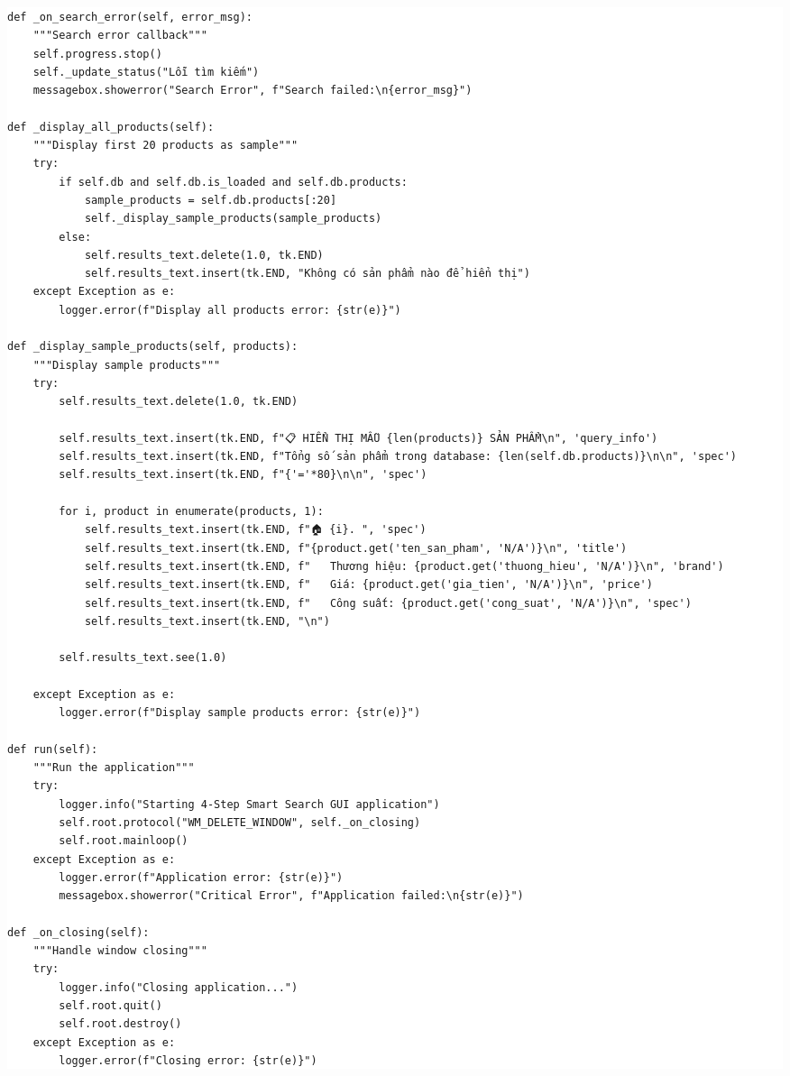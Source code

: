     def _on_search_error(self, error_msg):
        """Search error callback"""
        self.progress.stop()
        self._update_status("Lỗi tìm kiếm")
        messagebox.showerror("Search Error", f"Search failed:\n{error_msg}")
    
    def _display_all_products(self):
        """Display first 20 products as sample"""
        try:
            if self.db and self.db.is_loaded and self.db.products:
                sample_products = self.db.products[:20]
                self._display_sample_products(sample_products)
            else:
                self.results_text.delete(1.0, tk.END)
                self.results_text.insert(tk.END, "Không có sản phẩm nào để hiển thị")
        except Exception as e:
            logger.error(f"Display all products error: {str(e)}")
    
    def _display_sample_products(self, products):
        """Display sample products"""
        try:
            self.results_text.delete(1.0, tk.END)
            
            self.results_text.insert(tk.END, f"📋 HIỂN THỊ MẪU {len(products)} SẢN PHẨM\n", 'query_info')
            self.results_text.insert(tk.END, f"Tổng số sản phẩm trong database: {len(self.db.products)}\n\n", 'spec')
            self.results_text.insert(tk.END, f"{'='*80}\n\n", 'spec')
            
            for i, product in enumerate(products, 1):
                self.results_text.insert(tk.END, f"🏠 {i}. ", 'spec')
                self.results_text.insert(tk.END, f"{product.get('ten_san_pham', 'N/A')}\n", 'title')
                self.results_text.insert(tk.END, f"   Thương hiệu: {product.get('thuong_hieu', 'N/A')}\n", 'brand')
                self.results_text.insert(tk.END, f"   Giá: {product.get('gia_tien', 'N/A')}\n", 'price')
                self.results_text.insert(tk.END, f"   Công suất: {product.get('cong_suat', 'N/A')}\n", 'spec')
                self.results_text.insert(tk.END, "\n")
            
            self.results_text.see(1.0)
            
        except Exception as e:
            logger.error(f"Display sample products error: {str(e)}")
    
    def run(self):
        """Run the application"""
        try:
            logger.info("Starting 4-Step Smart Search GUI application")
            self.root.protocol("WM_DELETE_WINDOW", self._on_closing)
            self.root.mainloop()
        except Exception as e:
            logger.error(f"Application error: {str(e)}")
            messagebox.showerror("Critical Error", f"Application failed:\n{str(e)}")
    
    def _on_closing(self):
        """Handle window closing"""
        try:
            logger.info("Closing application...")
            self.root.quit()
            self.root.destroy()
        except Exception as e:
            logger.error(f"Closing error: {str(e)}")
